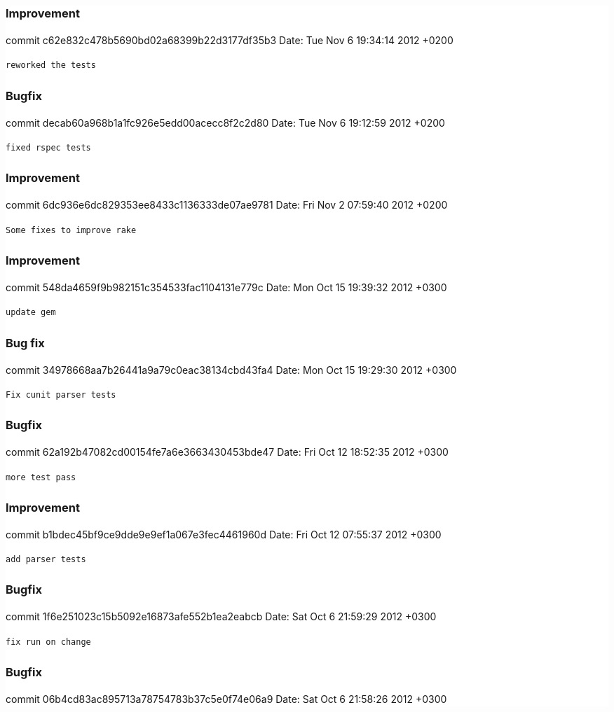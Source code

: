### Improvement
commit c62e832c478b5690bd02a68399b22d3177df35b3
Date:   Tue Nov 6 19:34:14 2012 +0200

    reworked the tests

### Bugfix
commit decab60a968b1a1fc926e5edd00acecc8f2c2d80
Date:   Tue Nov 6 19:12:59 2012 +0200

    fixed rspec tests

### Improvement
commit 6dc936e6dc829353ee8433c1136333de07ae9781
Date:   Fri Nov 2 07:59:40 2012 +0200

    Some fixes to improve rake

### Improvement
commit 548da4659f9b982151c354533fac1104131e779c
Date:   Mon Oct 15 19:39:32 2012 +0300

    update gem

### Bug fix
commit 34978668aa7b26441a9a79c0eac38134cbd43fa4
Date:   Mon Oct 15 19:29:30 2012 +0300

    Fix cunit parser tests

### Bugfix
commit 62a192b47082cd00154fe7a6e3663430453bde47
Date:   Fri Oct 12 18:52:35 2012 +0300

    more test pass

### Improvement
commit b1bdec45bf9ce9dde9e9ef1a067e3fec4461960d
Date:   Fri Oct 12 07:55:37 2012 +0300

    add parser tests

### Bugfix
commit 1f6e251023c15b5092e16873afe552b1ea2eabcb
Date:   Sat Oct 6 21:59:29 2012 +0300

    fix run on change

### Bugfix
commit 06b4cd83ac895713a78754783b37c5e0f74e06a9
Date:   Sat Oct 6 21:58:26 2012 +0300

